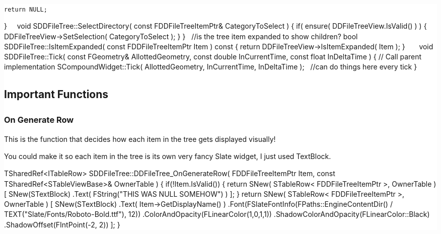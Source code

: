 	return NULL;
}
 
 
void SDDFileTree::SelectDirectory( const FDDFileTreeItemPtr& CategoryToSelect )
{
	if( ensure( DDFileTreeView.IsValid() ) )
	{
		DDFileTreeView\-\>SetSelection( CategoryToSelect );
	}
}
 
//is the tree item expanded to show children?
bool SDDFileTree::IsItemExpanded( const FDDFileTreeItemPtr Item ) const
{
	return DDFileTreeView\-\>IsItemExpanded( Item );
}
 
 
 
void SDDFileTree::Tick( const FGeometry& AllottedGeometry, const double InCurrentTime, const float InDeltaTime )
{
	// Call parent implementation
	SCompoundWidget::Tick( AllottedGeometry, InCurrentTime, InDeltaTime );
 
	//can do things here every tick
}

Important Functions
-------------------

### On Generate Row

This is the function that decides how each item in the tree gets displayed visually!

You could make it so each item in the tree is its own very fancy Slate widget, I just used TextBlock.

TSharedRef<ITableRow\> SDDFileTree::DDFileTree\_OnGenerateRow( FDDFileTreeItemPtr Item, const TSharedRef<STableViewBase\>& OwnerTable )
{
	if(!Item.IsValid())
	{
		return SNew( STableRow< FDDFileTreeItemPtr \>, OwnerTable )
		\[
			SNew(STextBlock)
			.Text( FString("THIS WAS NULL SOMEHOW") )
		\];
	}
	return SNew( STableRow< FDDFileTreeItemPtr \>, OwnerTable )
	\[
		SNew(STextBlock)
		.Text( Item\-\>GetDisplayName() )
		.Font(FSlateFontInfo(FPaths::EngineContentDir() / TEXT("Slate/Fonts/Roboto-Bold.ttf"), 12))
		.ColorAndOpacity(FLinearColor(1,0,1,1))
		.ShadowColorAndOpacity(FLinearColor::Black)
		.ShadowOffset(FIntPoint(\-2, 2))
	\];
}
